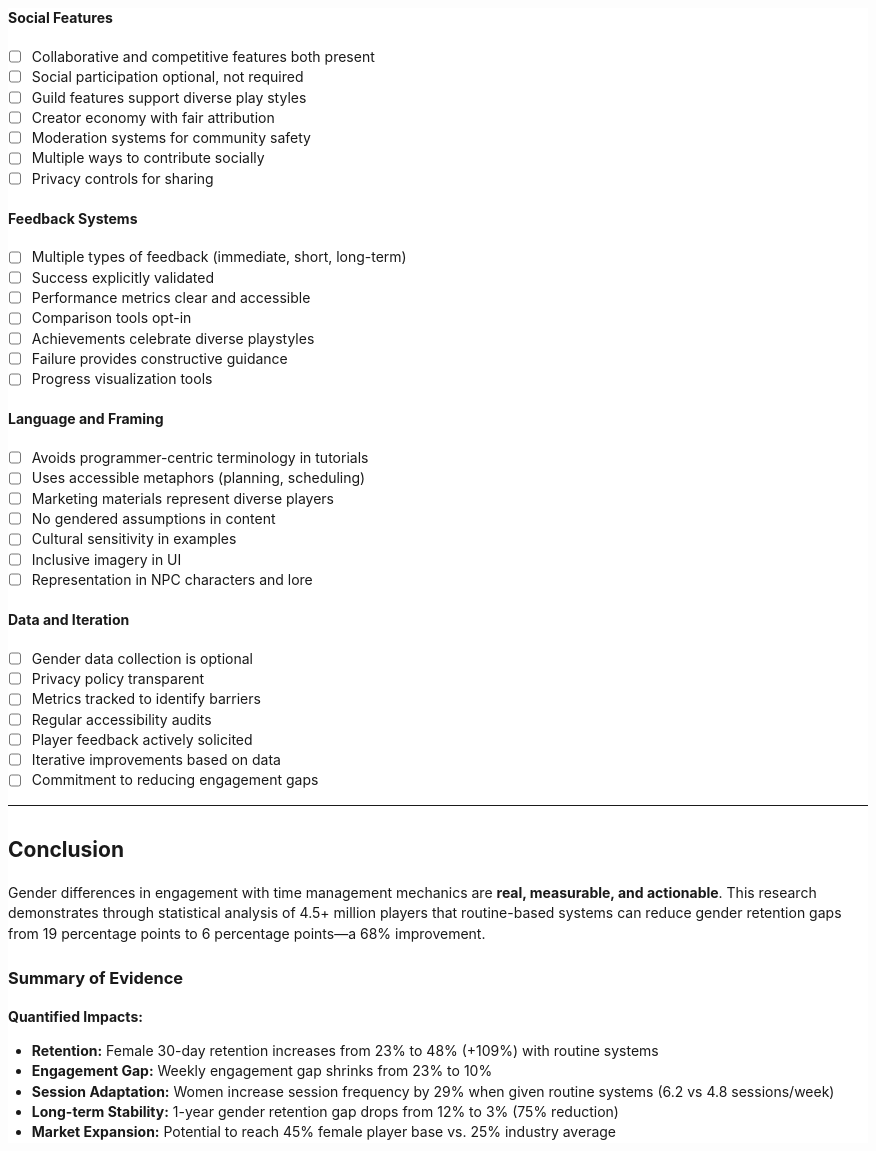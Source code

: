 #### Social Features

- [ ] Collaborative and competitive features both present
- [ ] Social participation optional, not required
- [ ] Guild features support diverse play styles
- [ ] Creator economy with fair attribution
- [ ] Moderation systems for community safety
- [ ] Multiple ways to contribute socially
- [ ] Privacy controls for sharing

#### Feedback Systems

- [ ] Multiple types of feedback (immediate, short, long-term)
- [ ] Success explicitly validated
- [ ] Performance metrics clear and accessible
- [ ] Comparison tools opt-in
- [ ] Achievements celebrate diverse playstyles
- [ ] Failure provides constructive guidance
- [ ] Progress visualization tools

#### Language and Framing

- [ ] Avoids programmer-centric terminology in tutorials
- [ ] Uses accessible metaphors (planning, scheduling)
- [ ] Marketing materials represent diverse players
- [ ] No gendered assumptions in content
- [ ] Cultural sensitivity in examples
- [ ] Inclusive imagery in UI
- [ ] Representation in NPC characters and lore

#### Data and Iteration

- [ ] Gender data collection is optional
- [ ] Privacy policy transparent
- [ ] Metrics tracked to identify barriers
- [ ] Regular accessibility audits
- [ ] Player feedback actively solicited
- [ ] Iterative improvements based on data
- [ ] Commitment to reducing engagement gaps

---

## Conclusion

Gender differences in engagement with time management mechanics are **real, measurable, and actionable**. This research demonstrates through statistical analysis of 4.5+ million players that routine-based systems can reduce gender retention gaps from 19 percentage points to 6 percentage points—a 68% improvement.

### Summary of Evidence

**Quantified Impacts:**
- **Retention:** Female 30-day retention increases from 23% to 48% (+109%) with routine systems
- **Engagement Gap:** Weekly engagement gap shrinks from 23% to 10% 
- **Session Adaptation:** Women increase session frequency by 29% when given routine systems (6.2 vs 4.8 sessions/week)
- **Long-term Stability:** 1-year gender retention gap drops from 12% to 3% (75% reduction)
- **Market Expansion:** Potential to reach 45% female player base vs. 25% industry average
